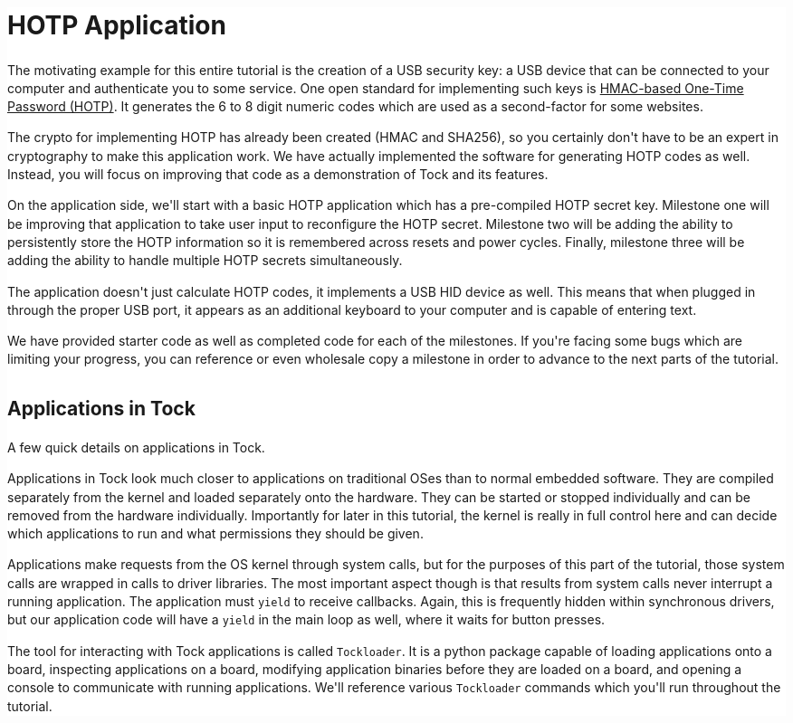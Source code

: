 # HOTP Application

The motivating example for this entire tutorial is the creation of a USB
security key: a USB device that can be connected to your computer and
authenticate you to some service. One open standard for implementing such keys
is [HMAC-based One-Time Password
(HOTP)](https://en.wikipedia.org/wiki/HMAC-based_one-time_password). It
generates the 6 to 8 digit numeric codes which are used as a second-factor for
some websites.

The crypto for implementing HOTP has already been created (HMAC and SHA256), so
you certainly don't have to be an expert in cryptography to make this
application work. We have actually implemented the software for generating HOTP
codes as well. Instead, you will focus on improving that code as a
demonstration of Tock and its features.

On the application side, we'll start with a basic HOTP application which has a
pre-compiled HOTP secret key. Milestone one will be improving that application
to take user input to reconfigure the HOTP secret. Milestone two will be adding
the ability to persistently store the HOTP information so it is remembered
across resets and power cycles. Finally, milestone three will be adding the
ability to handle multiple HOTP secrets simultaneously.

The application doesn't just calculate HOTP codes, it implements a USB HID
device as well. This means that when plugged in through the proper USB port, it
appears as an additional keyboard to your computer and is capable of entering
text.

We have provided starter code as well as completed code for each of the
milestones. If you're facing some bugs which are limiting your progress, you
can reference or even wholesale copy a milestone in order to advance to the
next parts of the tutorial.

## Applications in Tock

A few quick details on applications in Tock.

Applications in Tock look much closer to applications on traditional OSes than
to normal embedded software. They are compiled separately from the kernel and
loaded separately onto the hardware. They can be started or stopped
individually and can be removed from the hardware individually. Importantly for
later in this tutorial, the kernel is really in full control here and can
decide which applications to run and what permissions they should be given.

Applications make requests from the OS kernel through system calls, but for the
purposes of this part of the tutorial, those system calls are wrapped in calls
to driver libraries. The most important aspect though is that results from
system calls never interrupt a running application. The application must
`yield` to receive callbacks. Again, this is frequently hidden within
synchronous drivers, but our application code will have a `yield` in the main
loop as well, where it waits for button presses.

The tool for interacting with Tock applications is called `Tockloader`. It is a
python package capable of loading applications onto a board, inspecting
applications on a board, modifying application binaries before they are loaded
on a board, and opening a console to communicate with running applications.
We'll reference various `Tockloader` commands which you'll run throughout the
tutorial.

